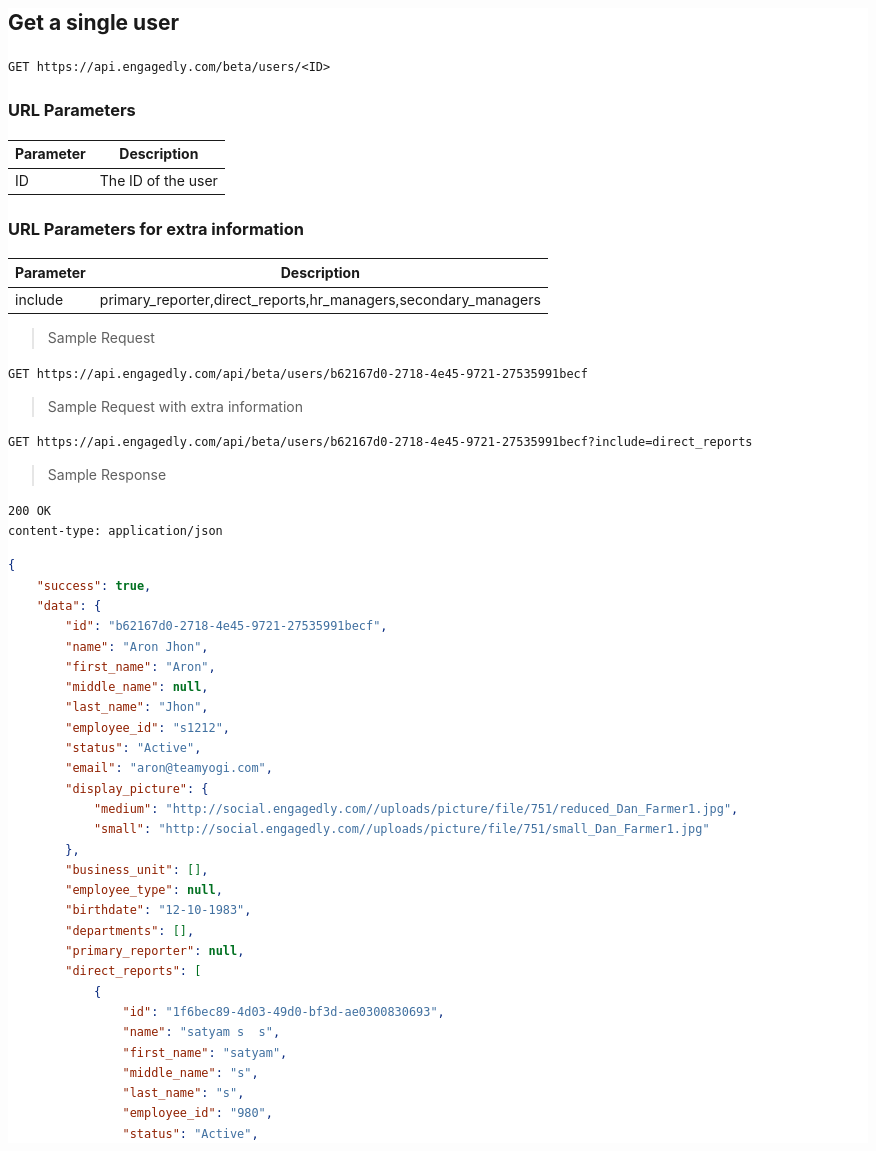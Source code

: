 
## Get a single user

`GET https://api.engagedly.com/beta/users/<ID>`

### URL Parameters

Parameter | Description
--------- | -----------
ID | The ID of the user

### URL Parameters for extra information

Parameter | Description
--------- | -----------
include | primary_reporter,direct_reports,hr_managers,secondary_managers


> Sample Request

```shell
GET https://api.engagedly.com/api/beta/users/b62167d0-2718-4e45-9721-27535991becf
```

> Sample Request with extra information

```shell
GET https://api.engagedly.com/api/beta/users/b62167d0-2718-4e45-9721-27535991becf?include=direct_reports
```

> Sample Response

```http
200 OK
content-type: application/json
```

```json
{
    "success": true,
    "data": {
        "id": "b62167d0-2718-4e45-9721-27535991becf",
        "name": "Aron Jhon",
        "first_name": "Aron",
        "middle_name": null,
        "last_name": "Jhon",
        "employee_id": "s1212",
        "status": "Active",
        "email": "aron@teamyogi.com",
        "display_picture": {
            "medium": "http://social.engagedly.com//uploads/picture/file/751/reduced_Dan_Farmer1.jpg",
            "small": "http://social.engagedly.com//uploads/picture/file/751/small_Dan_Farmer1.jpg"
        },
        "business_unit": [],
        "employee_type": null,
        "birthdate": "12-10-1983",
        "departments": [],
        "primary_reporter": null,
        "direct_reports": [
            {
                "id": "1f6bec89-4d03-49d0-bf3d-ae0300830693",
                "name": "satyam s  s",
                "first_name": "satyam",
                "middle_name": "s",
                "last_name": "s",
                "employee_id": "980",
                "status": "Active",
```